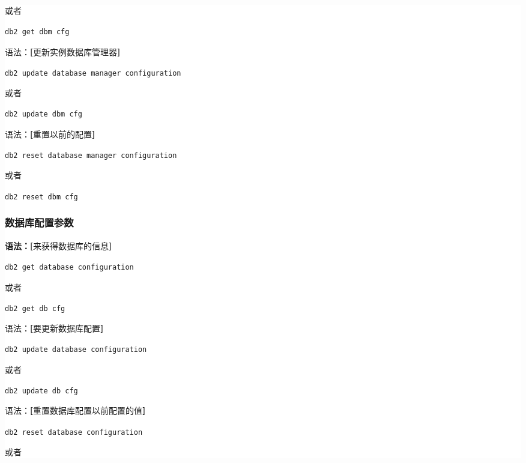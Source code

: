或者

```
db2 get dbm cfg   
```

语法：[更新实例数据库管理器]

```
db2 update database manager configuration   
```

或者

```
db2 update dbm cfg  
```

语法：[重置以前的配置]

```
db2 reset database manager configuration  
```

或者

```
db2 reset dbm cfg  
```

### 数据库配置参数

**语法：**[来获得数据库的信息]

```
db2 get database configuration   
```

或者

```
db2 get db cfg  
```

语法：[要更新数据库配置]

```
db2 update database configuration    
```

或者

```
db2 update db cfg  
```

语法：[重置数据库配置以前配置的值]

```
db2 reset database configuration     
```

或者
